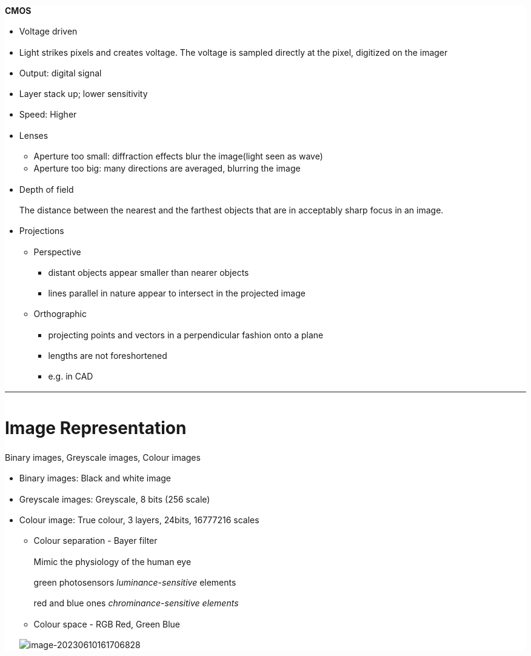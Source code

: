   **CMOS**

  + Voltage driven
  + Light strikes pixels and creates voltage. The voltage is sampled directly at the pixel, digitized on the imager
  + Output: digital signal
  + Layer stack up; lower sensitivity
  + Speed: Higher

+ Lenses

  + Aperture too small: diffraction effects blur the image(light seen as wave)
  + Aperture too big: many directions are averaged, blurring the image

+ Depth of field

  The distance between the nearest and the farthest objects that are in acceptably sharp focus in an image.
  
+ Projections

  + Perspective

    + distant objects appear smaller than nearer objects

    + lines parallel in nature appear to intersect in the projected image

  + Orthographic

    + projecting points and vectors in a perpendicular fashion onto a plane

    +  lengths are not foreshortened

    + e.g. in CAD

      

---



# Image Representation

Binary images, Greyscale images, Colour images

+ Binary images: Black and white image

+ Greyscale images: Greyscale, 8 bits (256 scale)

+ Colour image: True colour, 3 layers, 24bits, 16777216 scales

  + Colour separation - Bayer filter 

    Mimic the physiology of the human eye

    green photosensors *luminance-sensitive* elements

    red and blue ones *chrominance-sensitive elements*

  + Colour space - RGB     Red, Green Blue

  ![image-20230610161706828](C:\Users\18217\AppData\Roaming\Typora\typora-user-images\image-20230610161706828.png)
